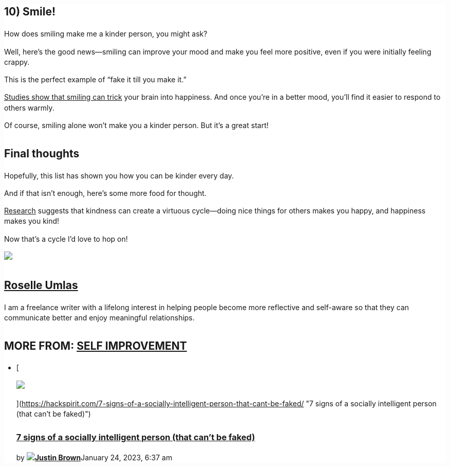 ## 10) Smile! 

How does smiling make me a kinder person, you might ask?

Well, here’s the good news—smiling can improve your mood and make you feel more positive, even if you were initially feeling crappy. 

This is the perfect example of “fake it till you make it.”

[Studies show that smiling can trick](https://www.nbcnews.com/better/health/smiling-can-trick-your-brain-happiness-boost-your-health-ncna822591) your brain into happiness. And once you’re in a better mood, you’ll find it easier to respond to others warmly. 

Of course, smiling alone won’t make you a kinder person. But it’s a great start!

## Final thoughts

Hopefully, this list has shown you how you can be kinder every day. 

And if that isn’t enough, here’s some more food for thought. 

[Research](https://greatergood.berkeley.edu/article/item/kindness_makes_you_happy_and_happiness_makes_you_kind) suggests that kindness can create a virtuous cycle—doing nice things for others makes you happy, and happiness makes you kind!

Now that’s a cycle I’d love to hop on!

[![](https://mlhmvq6amqed.i.optimole.com/HIId8M4.WANK~27a14/w:100/h:100/q:mauto/f:avif/https://hackspirit.com/wp-content/uploads/2022/12/roselle-umlas_avatar.jpg)](https://hackspirit.com/author/roselleumlas/)

## [Roselle Umlas](https://hackspirit.com/author/roselleumlas/)

I am a freelance writer with a lifelong interest in helping people become more reflective and self-aware so that they can communicate better and enjoy meaningful relationships.

## MORE FROM: [SELF IMPROVEMENT](https://hackspirit.com/category/self-improvement/)

-   [
    
    ![](https://mlhmvq6amqed.i.optimole.com/HIId8M4.WANK~27a14/w:364/h:205/q:mauto/rt:fill/g:ce/f:avif/https://hackspirit.com/wp-content/uploads/2023/01/elevate-nYgy58eb9aw-unsplash.jpg)
    
    ](https://hackspirit.com/7-signs-of-a-socially-intelligent-person-that-cant-be-faked/ "7 signs of a socially intelligent person (that can’t be faked)")
    
    ### [7 signs of a socially intelligent person (that can’t be faked)](https://hackspirit.com/7-signs-of-a-socially-intelligent-person-that-cant-be-faked/)
    
    by [![](https://secure.gravatar.com/avatar/e8d357aac5f0855bd7730b73b852f6d7?s=30&d=mm&r=g)**Justin Brown**](https://hackspirit.com/author/justinbrown/ "Posts by Justin Brown")January 24, 2023, 6:37 am
    